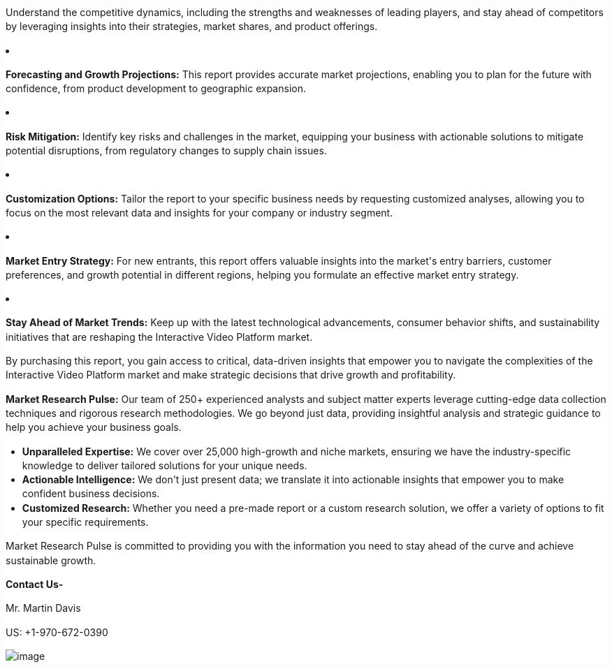 Understand the competitive dynamics, including the strengths and weaknesses of leading players, and stay ahead of competitors by leveraging insights into their strategies, market shares, and product offerings.</p></li><li><p><strong>Forecasting and Growth Projections:</strong> This report provides accurate market projections, enabling you to plan for the future with confidence, from product development to geographic expansion.</p></li><li><p><strong>Risk Mitigation:</strong> Identify key risks and challenges in the market, equipping your business with actionable solutions to mitigate potential disruptions, from regulatory changes to supply chain issues.</p></li><li><p><strong>Customization Options:</strong> Tailor the report to your specific business needs by requesting customized analyses, allowing you to focus on the most relevant data and insights for your company or industry segment.</p></li><li><p><strong>Market Entry Strategy:</strong> For new entrants, this report offers valuable insights into the market's entry barriers, customer preferences, and growth potential in different regions, helping you formulate an effective market entry strategy.</p></li><li><p><strong>Stay Ahead of Market Trends:</strong> Keep up with the latest technological advancements, consumer behavior shifts, and sustainability initiatives that are reshaping the Interactive Video Platform market.</p></li></ol><p>By purchasing this report, you gain access to critical, data-driven insights that empower you to navigate the complexities of the Interactive Video Platform market and make strategic decisions that drive growth and profitability.</p><p><strong>Market Research Pulse:</strong>&nbsp;Our team of 250+ experienced analysts and subject matter experts leverage cutting-edge data collection techniques and rigorous research methodologies. We go beyond just data, providing insightful analysis and strategic guidance to help you achieve your business goals.</p><ul><li><strong>Unparalleled Expertise:</strong>&nbsp;We cover over 25,000 high-growth and niche markets, ensuring we have the industry-specific knowledge to deliver tailored solutions for your unique needs.</li><li><strong>Actionable Intelligence:</strong>&nbsp;We don't just present data; we translate it into actionable insights that empower you to make confident business decisions.</li><li><strong>Customized Research:</strong>&nbsp;Whether you need a pre-made report or a custom research solution, we offer a variety of options to fit your specific requirements.</li></ul><p>Market Research Pulse is committed to providing you with the information you need to stay ahead of the curve and achieve sustainable growth.</p><p><strong>Contact Us-</strong></p><p>Mr. Martin Davis</p><p>US: +1-970-672-0390</p>
![image](https://github.com/user-attachments/assets/c25e1b32-d6d2-47a9-bc6f-8a5e2dd75139)
